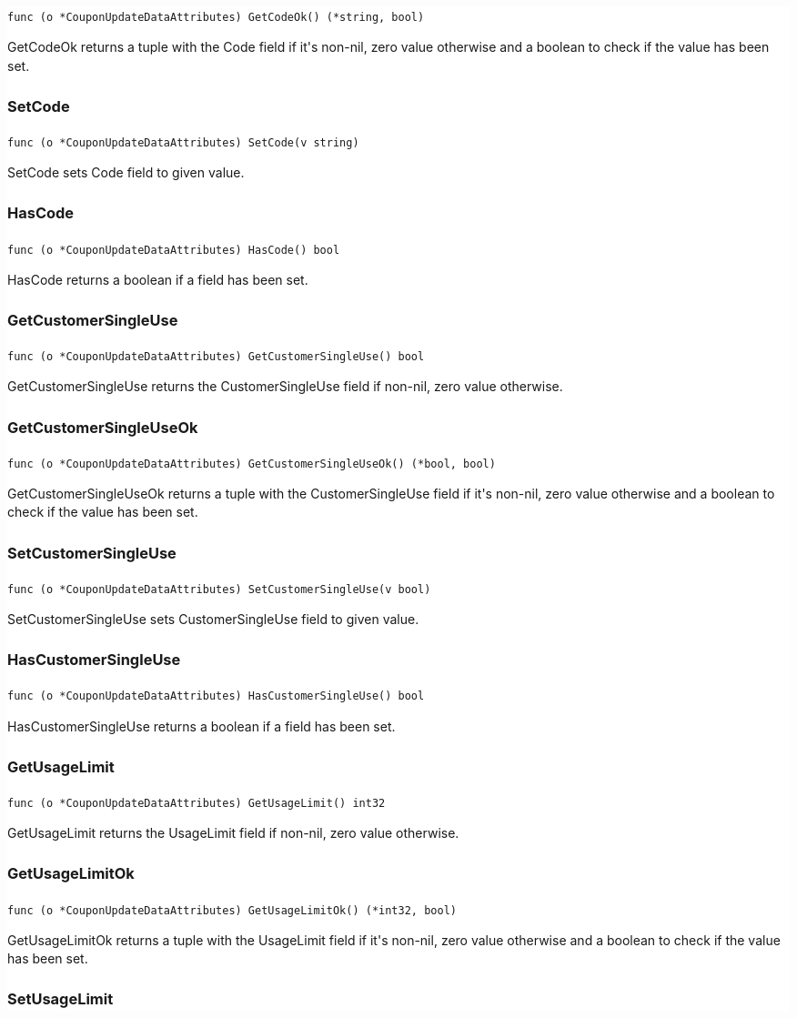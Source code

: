 `func (o *CouponUpdateDataAttributes) GetCodeOk() (*string, bool)`

GetCodeOk returns a tuple with the Code field if it's non-nil, zero value otherwise
and a boolean to check if the value has been set.

### SetCode

`func (o *CouponUpdateDataAttributes) SetCode(v string)`

SetCode sets Code field to given value.

### HasCode

`func (o *CouponUpdateDataAttributes) HasCode() bool`

HasCode returns a boolean if a field has been set.

### GetCustomerSingleUse

`func (o *CouponUpdateDataAttributes) GetCustomerSingleUse() bool`

GetCustomerSingleUse returns the CustomerSingleUse field if non-nil, zero value otherwise.

### GetCustomerSingleUseOk

`func (o *CouponUpdateDataAttributes) GetCustomerSingleUseOk() (*bool, bool)`

GetCustomerSingleUseOk returns a tuple with the CustomerSingleUse field if it's non-nil, zero value otherwise
and a boolean to check if the value has been set.

### SetCustomerSingleUse

`func (o *CouponUpdateDataAttributes) SetCustomerSingleUse(v bool)`

SetCustomerSingleUse sets CustomerSingleUse field to given value.

### HasCustomerSingleUse

`func (o *CouponUpdateDataAttributes) HasCustomerSingleUse() bool`

HasCustomerSingleUse returns a boolean if a field has been set.

### GetUsageLimit

`func (o *CouponUpdateDataAttributes) GetUsageLimit() int32`

GetUsageLimit returns the UsageLimit field if non-nil, zero value otherwise.

### GetUsageLimitOk

`func (o *CouponUpdateDataAttributes) GetUsageLimitOk() (*int32, bool)`

GetUsageLimitOk returns a tuple with the UsageLimit field if it's non-nil, zero value otherwise
and a boolean to check if the value has been set.

### SetUsageLimit
